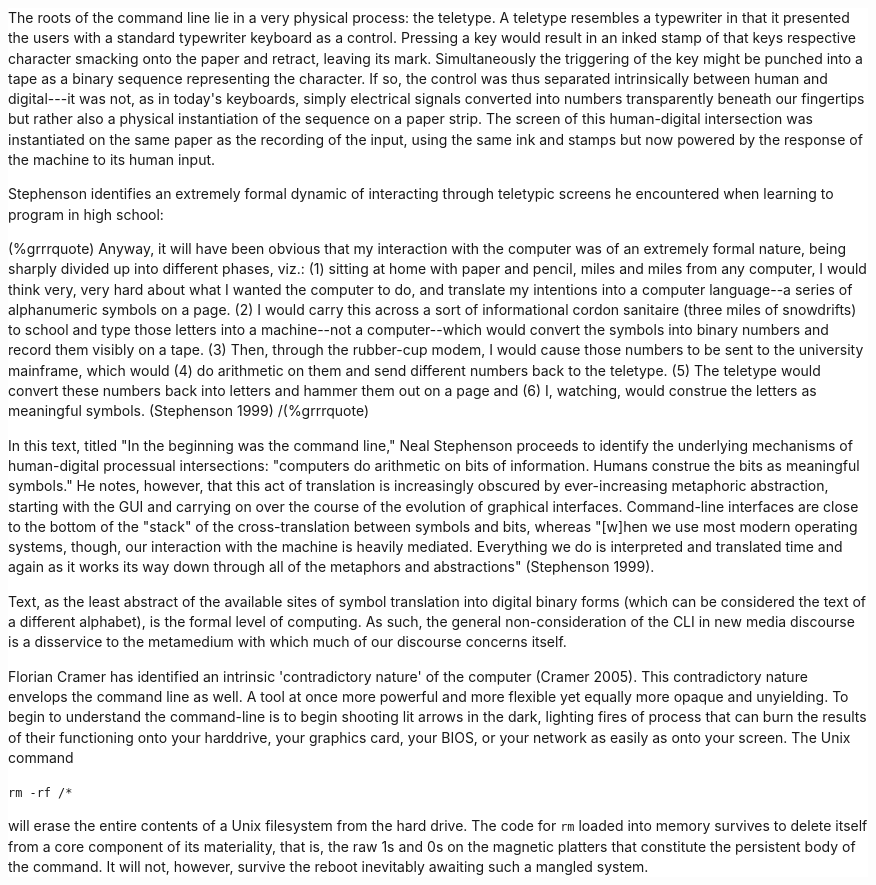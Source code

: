 The roots of the command line lie in a very physical process: the teletype. A teletype resembles a typewriter in that it presented the users with a standard typewriter keyboard as a control. Pressing a key would result in an inked stamp of that keys respective character smacking onto the paper and retract, leaving its mark. Simultaneously the triggering of the key might be punched into a tape as a binary sequence representing the character. If so, the control was thus separated intrinsically between human and digital---it was not, as in today's keyboards, simply electrical signals converted into numbers transparently beneath our fingertips but rather also a physical instantiation of the sequence on a paper strip. The screen of this human-digital intersection was instantiated on the same paper as the recording of the input, using the same ink and stamps but now powered by the response of the machine to its human input.

Stephenson identifies an extremely formal dynamic of interacting through teletypic screens he encountered when learning to program in high school:

(%grrrquote)
Anyway, it will have been obvious that my interaction with the computer was of an extremely formal nature, being sharply divided up into different phases, viz.: (1) sitting at home with paper and pencil, miles and miles from any computer, I would think very, very hard about what I wanted the computer to do, and translate my intentions into a computer language--a series of alphanumeric symbols on a page. (2) I would carry this across a sort of informational cordon sanitaire (three miles of snowdrifts) to school and type those letters into a machine--not a computer--which would convert the symbols into binary numbers and record them visibly on a tape. (3) Then, through the rubber-cup modem, I would cause those numbers to be sent to the university mainframe, which would (4) do arithmetic on them and send different numbers back to the teletype. (5) The teletype would convert these numbers back into letters and hammer them out on a page and (6) I, watching, would construe the letters as meaningful symbols. (Stephenson 1999)
/(%grrrquote)

In this text, titled "In the beginning was the command line," Neal Stephenson proceeds to identify the underlying mechanisms of human-digital processual intersections: "computers do arithmetic on bits of information. Humans construe the bits as meaningful symbols." He notes, however, that this act of translation is increasingly obscured by ever-increasing metaphoric abstraction, starting with the GUI and carrying on over the course of the evolution of graphical interfaces. Command-line interfaces are close to the bottom of the "stack" of the cross-translation between symbols and bits, whereas "[w]hen we use most modern operating systems, though, our interaction with the machine is heavily mediated. Everything we do is interpreted and translated time and again as it works its way down through all of the metaphors and abstractions" (Stephenson 1999). 

Text, as the least abstract of the available sites of symbol translation into digital binary forms (which can be considered the text of a different alphabet), is the formal level of computing. As such, the general non-consideration of the CLI in new media discourse is a disservice to the metamedium with which much of our discourse concerns itself.

Florian Cramer has identified an intrinsic 'contradictory nature' of the computer (Cramer 2005). This contradictory nature envelops the command line as well. A tool at once more powerful and more flexible yet equally more opaque and unyielding. To begin to understand the command-line is to begin shooting lit arrows in the dark, lighting fires of process that can burn the results of their functioning onto your harddrive, your graphics card, your BIOS, or your network as easily as onto your screen. The Unix command

`rm -rf /*`

will erase the entire contents of a Unix filesystem from the hard drive. The code for `rm` loaded into memory survives to delete itself from a core component of its materiality, that is, the raw 1s and 0s on the magnetic platters that constitute the persistent body of the command. It will not, however, survive the reboot inevitably awaiting such a mangled system.


[^mpw]: Despite Apple's proudly CLI-deficient Macintosh operating system, in 1985 the company found it sufficiently prudent to develop a CLI for use in programming the GUI applications of the Macintosh (_Macintosh Programmer's Workshop_ 2010).
[^ncurses]: The `ncurses` library enables the development of "GUI-like interfaces" on the CLI (_ncurses_ 2010). However, this kind of interactivity is not characteristic of the CLI as a whole. Indeed, applications that fit this form are sometimes grouped under the retronym TUI, for 'Text User Interface' (_Text user interface_ 2010). These programs represent an in-between category of programs on the CLI that do not act like "traditional" CLI programs.
[^o]: The use of the little 'o' represents both an aesthetic decision in terms of typographic flow and a (hopefully) non-confrontational means of representing my weighing in on the ideological differences between free and open source software development.
[^jailbreak]: Tools to "jailbreak" these iOS devices were developed quickly after their release and their emergence easily demonstrates the productive aspects of constraints. In this case, it effectively to erases the constraint (Apple's authority on the device) for an individual system. However the constraint can return through mechanisms such as system updates (which jailbroken phones cannot as easily participate in) and new techniques of determining whether an iOS device is engaged in "unauthorized uses" that can not only remotely deactivate services on the device but can also send GPS location details of the phone (Foresman 2010).
[^prov]: This thesis provides a provisional elucidation of these mechanisms in providing a historical account of programmer interfaces through the lens of Gilbert Simondon's transduction.   
[^aesthetics]: Where aesthetics is used "to speak of the organization and management of sensation and perception" (Rossiter 2007: 166).
[^srccd]: The positioning of source code as a medium is clarified in the discussion of the evolution of programming interfaces.
[^jobs]: In the video documentary series _Triumph of the Nerds_, Steve Jobs reports that "they showed me really three things. But I was so blinded by the first one I didn't even really see the other two" (PBS 1996). In his explanation he was so excited about the demonstration of PARC's GUI that he was unable to absorb the importance of either the Smalltalk-80 object-oriented programming environment or the Ethernet networking technology.
[^mpw]: There is, however, a program called Macintosh Programmer's Workshop that includes a CLI. The desiribility of the CLI from a programmer's perspective will be addressed during the discussion of the evolving interfaces of computer programmers.
[^sumxp]: In the interest of full disclosure, at times I edited the Markdown source file on Windows XP computers at my university.
[^o]: The use of the little 'o' represents both an aesthetic decision in terms of typographic flow and a (hopefully) non-confrontational means of representing my weighing in on the ideological differences between free and open source software development.
[^2to8]: As Donald Knuth released the first version of TeX in 1978, in 2010 the platform celebrated its 32nd, or 2^8, birthday.
[^approp]: The language of chemistry was likewise appropriated for the term 'interface' (Cramer and Fuller 2008: 149).
[^ade]: ADE stands for 'Advanced Document Engineering'.
[^dyntype]: For the sake of reference, the idea of dynamic typing has been controversial among programming language designers from the conditions of the computer science field circa the implementation of Smalltalk in the 1970s until this very day.
[^tbl]: It was within such a context that Tim Berners-Lee developed the first web browser, WorldWideWeb, on a NeXT computer.
[^java]: However, there are many different versions of Java, making this ideal of "write once, run everywhere" somewhat problematic. Microsoft was even successfully sued for trying to hijack the language by leveraging an incompatible implementation through the near-monopoly of its Visual Studio development environment.
[^discuss]: It is important to note that free software also plays a significant role in supporting this infrastructure, as the license provides no recourse on the terms of the software's use (Pasquinelli 2008).
[^money]: Though the forking of code bases is often proposed as a form of democratic engagement--no one can stop you from taking one free software project and creating another one out its code--there are naturally economic and manpower boundaries. The point raised here is that there is no technical mechanism for negating someone's ability to have a conversation with the source code.
[^eniac]: The ENIAC was one of the very first programmable computers. It took up an entire floor of the building it was housed in.
[^efficiency]: Considering the traditional programmer obsession with 'efficiency' in relation to immediacy may be a fruitful endeavor in questioning the impulse of these changes, however.